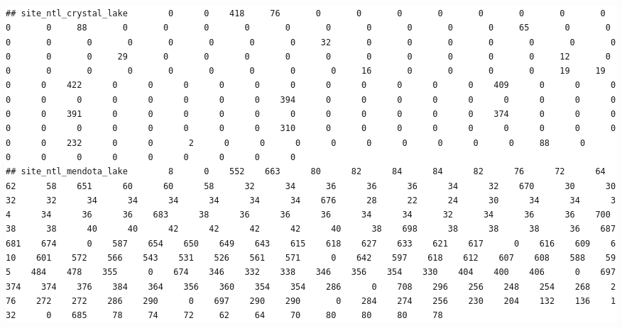     ## site_ntl_crystal_lake        0      0    418     76       0       0       0       0       0       0       0       0       0       0     88       0       0       0       0       0       0       0       0       0       0     65       0       0       0       0       0       0       0       0       0       0     32       0       0       0       0       0       0       0       0       0       0     29       0       0       0       0       0       0       0       0       0       0     12       0       0       0       0       0       0       0       0       0       0     16       0       0       0       0     19     19      0      0    422      0      0      0      0      0      0      0      0      0      0      0    409      0      0      0      0      0      0      0      0      0      0      0    394      0      0      0      0      0      0      0      0      0      0      0    391      0      0      0      0      0      0      0      0      0      0      0    374      0      0      0      0      0      0      0      0      0      0      0    310      0      0      0      0      0      0      0      0      0      0      0    232      0      0       2      0      0      0      0      0      0      0      0      0     88      0      0      0      0      0      0      0      0      0      0
    ## site_ntl_mendota_lake        8      0    552    663      80      82      84      84      82      76      72      64      62      58    651      60      60      58      32      34      36      36      36      34      32    670      30      30      32      32      34      34      34      34      34      34    676      28      22      24      30      34      34      34      34      36      36    683      38      36      36      36      34      34      32      34      36      36    700      38      38      40      40      42      42      42      42      40      38    698      38      38      38      36    687    681    674      0    587    654    650    649    643    615    618    627    633    621    617      0    616    609    610    601    572    566    543    531    526    561    571      0    642    597    618    612    607    608    588    595    484    478    355      0    674    346    332    338    346    356    354    330    404    400    406      0    697    374    374    376    384    364    356    360    354    354    286      0    708    296    256    248    254    268    276    272    272    286    290      0    697    290    290       0    284    274    256    230    204    132    136    132      0    685     78     74     72     62     64     70     80     80     80     78